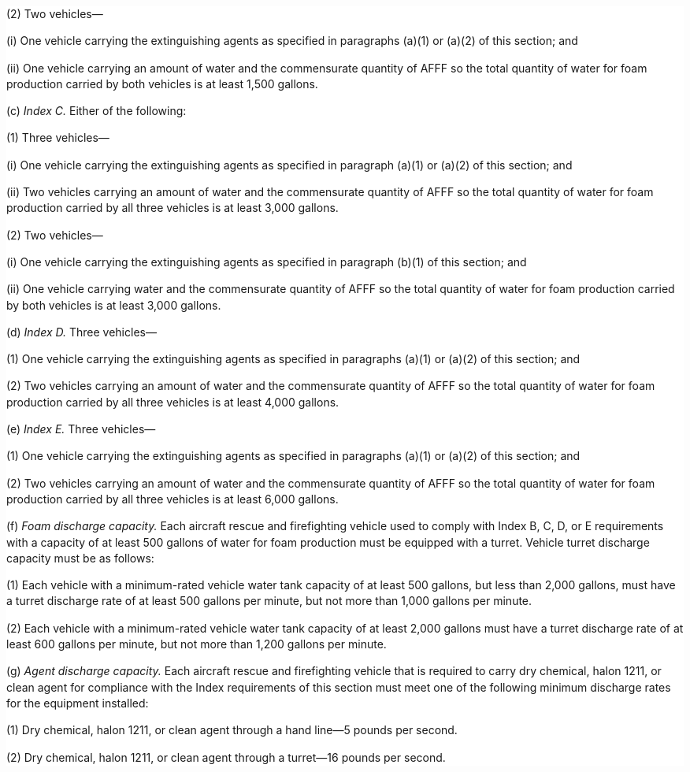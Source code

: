 \(2\) Two vehicles—

\(i\) One vehicle carrying the extinguishing agents as specified in paragraphs (a)(1) or (a)(2) of this section; and

\(ii\) One vehicle carrying an amount of water and the commensurate quantity of AFFF so the total quantity of water for foam production carried by both vehicles is at least 1,500 gallons.

\(c\) *Index C.* Either of the following:

\(1\) Three vehicles—

\(i\) One vehicle carrying the extinguishing agents as specified in paragraph (a)(1) or (a)(2) of this section; and

\(ii\) Two vehicles carrying an amount of water and the commensurate quantity of AFFF so the total quantity of water for foam production carried by all three vehicles is at least 3,000 gallons.

\(2\) Two vehicles—

\(i\) One vehicle carrying the extinguishing agents as specified in paragraph (b)(1) of this section; and

\(ii\) One vehicle carrying water and the commensurate quantity of AFFF so the total quantity of water for foam production carried by both vehicles is at least 3,000 gallons.

\(d\) *Index D.* Three vehicles—

\(1\) One vehicle carrying the extinguishing agents as specified in paragraphs (a)(1) or (a)(2) of this section; and

\(2\) Two vehicles carrying an amount of water and the commensurate quantity of AFFF so the total quantity of water for foam production carried by all three vehicles is at least 4,000 gallons.

\(e\) *Index E.* Three vehicles—

\(1\) One vehicle carrying the extinguishing agents as specified in paragraphs (a)(1) or (a)(2) of this section; and

\(2\) Two vehicles carrying an amount of water and the commensurate quantity of AFFF so the total quantity of water for foam production carried by all three vehicles is at least 6,000 gallons.

\(f\) *Foam discharge capacity.* Each aircraft rescue and firefighting vehicle used to comply with Index B, C, D, or E requirements with a capacity of at least 500 gallons of water for foam production must be equipped with a turret. Vehicle turret discharge capacity must be as follows:

\(1\) Each vehicle with a minimum-rated vehicle water tank capacity of at least 500 gallons, but less than 2,000 gallons, must have a turret discharge rate of at least 500 gallons per minute, but not more than 1,000 gallons per minute.

\(2\) Each vehicle with a minimum-rated vehicle water tank capacity of at least 2,000 gallons must have a turret discharge rate of at least 600 gallons per minute, but not more than 1,200 gallons per minute.

\(g\) *Agent discharge capacity.* Each aircraft rescue and firefighting vehicle that is required to carry dry chemical, halon 1211, or clean agent for compliance with the Index requirements of this section must meet one of the following minimum discharge rates for the equipment installed:

\(1\) Dry chemical, halon 1211, or clean agent through a hand line—5 pounds per second.

\(2\) Dry chemical, halon 1211, or clean agent through a turret—16 pounds per second.
